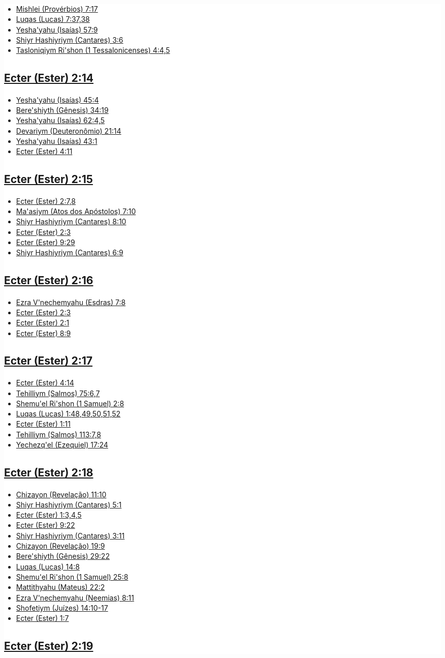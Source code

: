 - [Mishlei (Provérbios) 7:17](https://bible.ozzuu.com/pt_yah/Pro/7#17)
- [Luqas (Lucas) 7:37,38](https://bible.ozzuu.com/pt_yah/Luk/7#37)
- [Yesha'yahu (Isaías) 57:9](https://bible.ozzuu.com/pt_yah/Isa/57#9)
- [Shiyr Hashiyriym (Cantares) 3:6](https://bible.ozzuu.com/pt_yah/Sos/3#6)
- [Tasloniqiym Ri'shon (1 Tessalonicenses) 4:4,5](https://bible.ozzuu.com/pt_yah/1Th/4#4)
<h2 id="14"><a href="https://bible.ozzuu.com/pt_yah/Est/2#14" target="_blank">Ecter (Ester) 2:14</a></h2>

- [Yesha'yahu (Isaías) 45:4](https://bible.ozzuu.com/pt_yah/Isa/45#4)
- [Bere'shiyth (Gênesis) 34:19](https://bible.ozzuu.com/pt_yah/Gen/34#19)
- [Yesha'yahu (Isaías) 62:4,5](https://bible.ozzuu.com/pt_yah/Isa/62#4)
- [Devariym (Deuteronômio) 21:14](https://bible.ozzuu.com/pt_yah/Deu/21#14)
- [Yesha'yahu (Isaías) 43:1](https://bible.ozzuu.com/pt_yah/Isa/43#1)
- [Ecter (Ester) 4:11](https://bible.ozzuu.com/pt_yah/Est/4#11)
<h2 id="15"><a href="https://bible.ozzuu.com/pt_yah/Est/2#15" target="_blank">Ecter (Ester) 2:15</a></h2>

- [Ecter (Ester) 2:7,8](https://bible.ozzuu.com/pt_yah/Est/2#7)
- [Ma'asiym (Atos dos Apóstolos) 7:10](https://bible.ozzuu.com/pt_yah/Act/7#10)
- [Shiyr Hashiyriym (Cantares) 8:10](https://bible.ozzuu.com/pt_yah/Sos/8#10)
- [Ecter (Ester) 2:3](https://bible.ozzuu.com/pt_yah/Est/2#3)
- [Ecter (Ester) 9:29](https://bible.ozzuu.com/pt_yah/Est/9#29)
- [Shiyr Hashiyriym (Cantares) 6:9](https://bible.ozzuu.com/pt_yah/Sos/6#9)
<h2 id="16"><a href="https://bible.ozzuu.com/pt_yah/Est/2#16" target="_blank">Ecter (Ester) 2:16</a></h2>

- [Ezra V'nechemyahu (Esdras) 7:8](https://bible.ozzuu.com/pt_yah/1Ez/7#8)
- [Ecter (Ester) 2:3](https://bible.ozzuu.com/pt_yah/Est/2#3)
- [Ecter (Ester) 2:1](https://bible.ozzuu.com/pt_yah/Est/2#1)
- [Ecter (Ester) 8:9](https://bible.ozzuu.com/pt_yah/Est/8#9)
<h2 id="17"><a href="https://bible.ozzuu.com/pt_yah/Est/2#17" target="_blank">Ecter (Ester) 2:17</a></h2>

- [Ecter (Ester) 4:14](https://bible.ozzuu.com/pt_yah/Est/4#14)
- [Tehilliym (Salmos) 75:6,7](https://bible.ozzuu.com/pt_yah/Psa/75#6)
- [Shemu'el Ri'shon (1 Samuel) 2:8](https://bible.ozzuu.com/pt_yah/1Sm/2#8)
- [Luqas (Lucas) 1:48,49,50,51,52](https://bible.ozzuu.com/pt_yah/Luk/1#48)
- [Ecter (Ester) 1:11](https://bible.ozzuu.com/pt_yah/Est/1#11)
- [Tehilliym (Salmos) 113:7,8](https://bible.ozzuu.com/pt_yah/Psa/113#7)
- [Yechezq'el (Ezequiel) 17:24](https://bible.ozzuu.com/pt_yah/Eze/17#24)
<h2 id="18"><a href="https://bible.ozzuu.com/pt_yah/Est/2#18" target="_blank">Ecter (Ester) 2:18</a></h2>

- [Chizayon (Revelação) 11:10](https://bible.ozzuu.com/pt_yah/Rev/11#10)
- [Shiyr Hashiyriym (Cantares) 5:1](https://bible.ozzuu.com/pt_yah/Sos/5#1)
- [Ecter (Ester) 1:3,4,5](https://bible.ozzuu.com/pt_yah/Est/1#3)
- [Ecter (Ester) 9:22](https://bible.ozzuu.com/pt_yah/Est/9#22)
- [Shiyr Hashiyriym (Cantares) 3:11](https://bible.ozzuu.com/pt_yah/Sos/3#11)
- [Chizayon (Revelação) 19:9](https://bible.ozzuu.com/pt_yah/Rev/19#9)
- [Bere'shiyth (Gênesis) 29:22](https://bible.ozzuu.com/pt_yah/Gen/29#22)
- [Luqas (Lucas) 14:8](https://bible.ozzuu.com/pt_yah/Luk/14#8)
- [Shemu'el Ri'shon (1 Samuel) 25:8](https://bible.ozzuu.com/pt_yah/1Sm/25#8)
- [Mattithyahu (Mateus) 22:2](https://bible.ozzuu.com/pt_yah/Mat/22#2)
- [Ezra V'nechemyahu (Neemias) 8:11](https://bible.ozzuu.com/pt_yah/Neh/8#11)
- [Shofetiym (Juízes) 14:10-17](https://bible.ozzuu.com/pt_yah/Jdg/14#10)
- [Ecter (Ester) 1:7](https://bible.ozzuu.com/pt_yah/Est/1#7)
<h2 id="19"><a href="https://bible.ozzuu.com/pt_yah/Est/2#19" target="_blank">Ecter (Ester) 2:19</a></h2>
